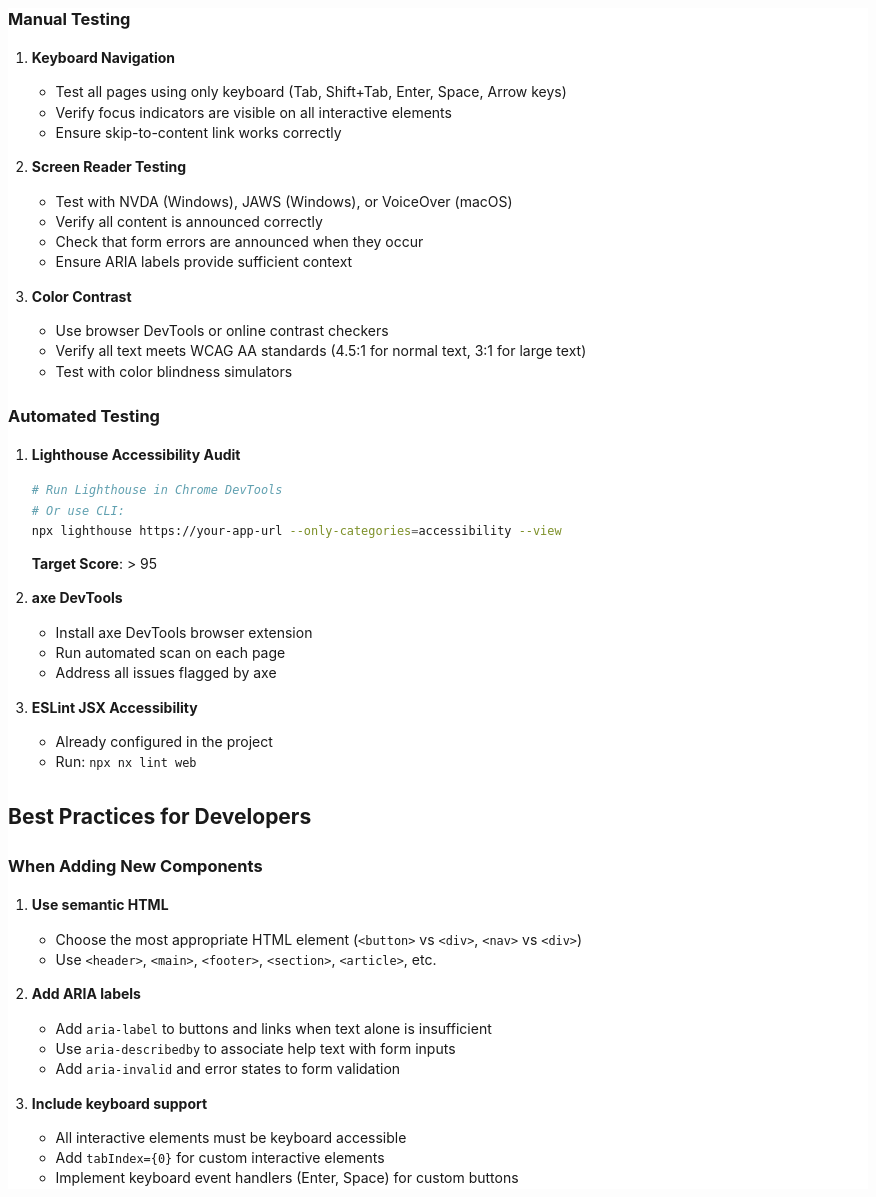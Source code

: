 ### Manual Testing

1. **Keyboard Navigation**
   - Test all pages using only keyboard (Tab, Shift+Tab, Enter, Space, Arrow keys)
   - Verify focus indicators are visible on all interactive elements
   - Ensure skip-to-content link works correctly

2. **Screen Reader Testing**
   - Test with NVDA (Windows), JAWS (Windows), or VoiceOver (macOS)
   - Verify all content is announced correctly
   - Check that form errors are announced when they occur
   - Ensure ARIA labels provide sufficient context

3. **Color Contrast**
   - Use browser DevTools or online contrast checkers
   - Verify all text meets WCAG AA standards (4.5:1 for normal text, 3:1 for large text)
   - Test with color blindness simulators

### Automated Testing

1. **Lighthouse Accessibility Audit**
   ```bash
   # Run Lighthouse in Chrome DevTools
   # Or use CLI:
   npx lighthouse https://your-app-url --only-categories=accessibility --view
   ```
   **Target Score**: > 95

2. **axe DevTools**
   - Install axe DevTools browser extension
   - Run automated scan on each page
   - Address all issues flagged by axe

3. **ESLint JSX Accessibility**
   - Already configured in the project
   - Run: `npx nx lint web`

## Best Practices for Developers

### When Adding New Components

1. **Use semantic HTML**
   - Choose the most appropriate HTML element (`<button>` vs `<div>`, `<nav>` vs `<div>`)
   - Use `<header>`, `<main>`, `<footer>`, `<section>`, `<article>`, etc.

2. **Add ARIA labels**
   - Add `aria-label` to buttons and links when text alone is insufficient
   - Use `aria-describedby` to associate help text with form inputs
   - Add `aria-invalid` and error states to form validation

3. **Include keyboard support**
   - All interactive elements must be keyboard accessible
   - Add `tabIndex={0}` for custom interactive elements
   - Implement keyboard event handlers (Enter, Space) for custom buttons
